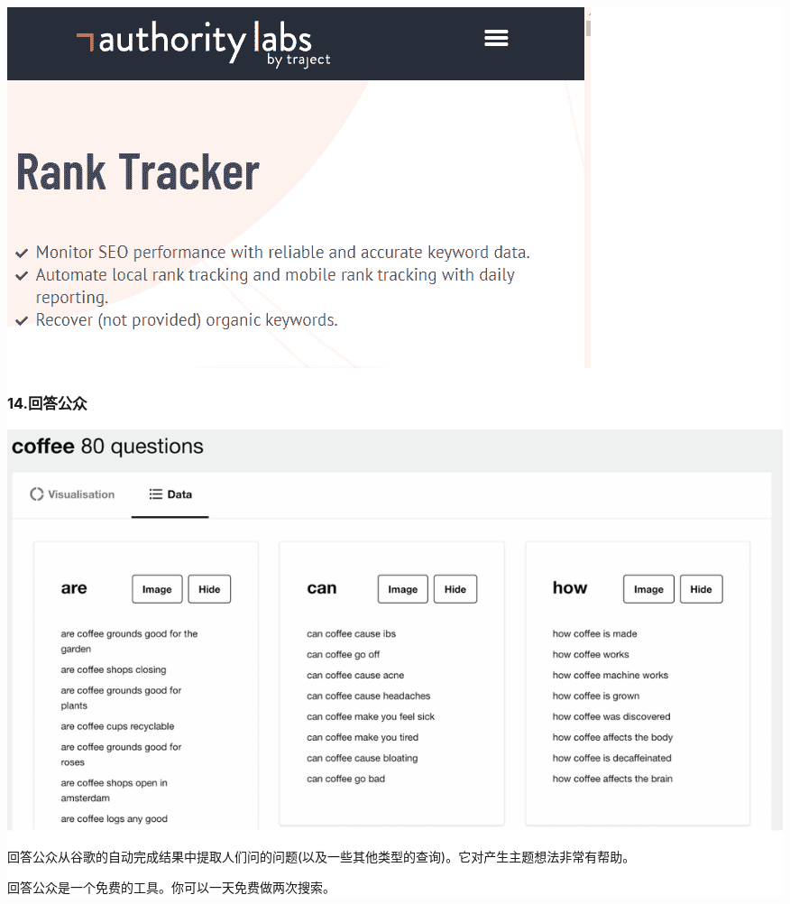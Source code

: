 ![Top 10 Best SEO Tools](img/fdb3e556106be429f4a5b70eab3c4913.png)

### 14.回答公众

![Top 10 Best SEO Tools](img/6b7d1ea3c3236997862581f85f0899bc.png)

回答公众从谷歌的自动完成结果中提取人们问的问题(以及一些其他类型的查询)。它对产生主题想法非常有帮助。

回答公众是一个免费的工具。你可以一天免费做两次搜索。
